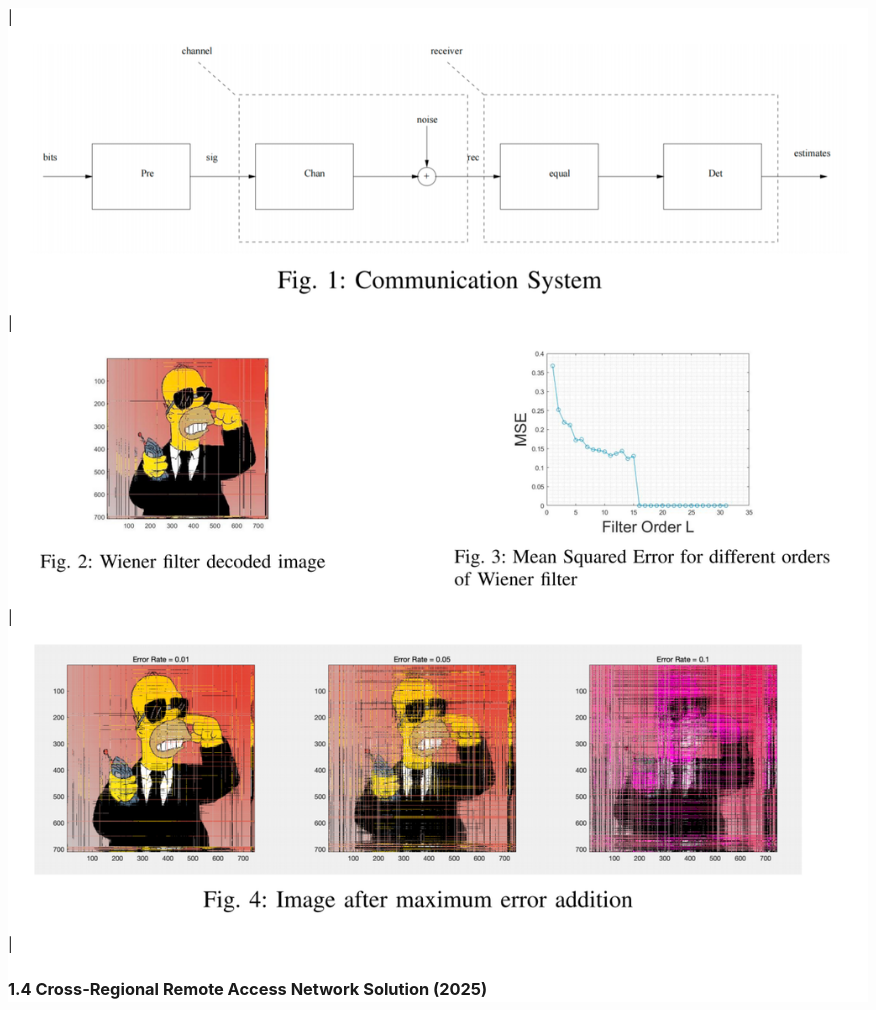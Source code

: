 | ![Picture 3-1](./pictures/Picture%203-1.png) | ![Picture 3-2](./pictures/Picture%203-2.png) | ![Picture 3-3](./pictures/Picture%203-3.png) |

</div>

### 1.4 Cross-Regional Remote Access Network Solution (2025)
